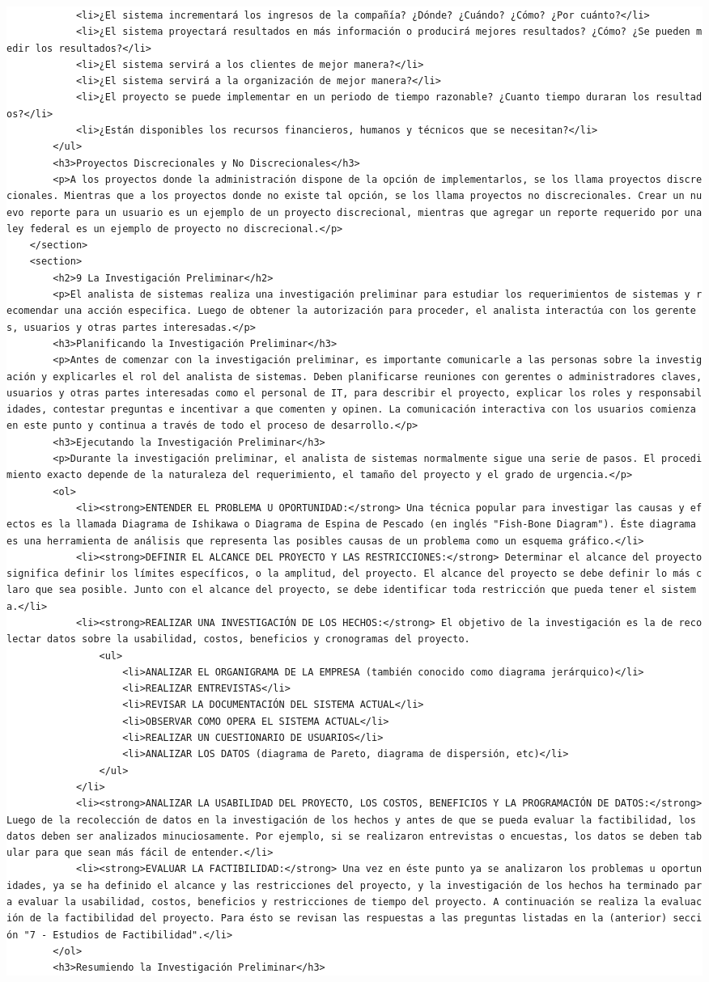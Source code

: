                 <li>¿El sistema incrementará los ingresos de la compañía? ¿Dónde? ¿Cuándo? ¿Cómo? ¿Por cuánto?</li>
                <li>¿El sistema proyectará resultados en más información o producirá mejores resultados? ¿Cómo? ¿Se pueden medir los resultados?</li>
                <li>¿El sistema servirá a los clientes de mejor manera?</li>
                <li>¿El sistema servirá a la organización de mejor manera?</li>
                <li>¿El proyecto se puede implementar en un periodo de tiempo razonable? ¿Cuanto tiempo duraran los resultados?</li>
                <li>¿Están disponibles los recursos financieros, humanos y técnicos que se necesitan?</li>
            </ul>
            <h3>Proyectos Discrecionales y No Discrecionales</h3>
            <p>A los proyectos donde la administración dispone de la opción de implementarlos, se los llama proyectos discrecionales. Mientras que a los proyectos donde no existe tal opción, se los llama proyectos no discrecionales. Crear un nuevo reporte para un usuario es un ejemplo de un proyecto discrecional, mientras que agregar un reporte requerido por una ley federal es un ejemplo de proyecto no discrecional.</p>
        </section>
        <section>
            <h2>9 La Investigación Preliminar</h2>
            <p>El analista de sistemas realiza una investigación preliminar para estudiar los requerimientos de sistemas y recomendar una acción especifica. Luego de obtener la autorización para proceder, el analista interactúa con los gerentes, usuarios y otras partes interesadas.</p>
            <h3>Planificando la Investigación Preliminar</h3>
            <p>Antes de comenzar con la investigación preliminar, es importante comunicarle a las personas sobre la investigación y explicarles el rol del analista de sistemas. Deben planificarse reuniones con gerentes o administradores claves, usuarios y otras partes interesadas como el personal de IT, para describir el proyecto, explicar los roles y responsabilidades, contestar preguntas e incentivar a que comenten y opinen. La comunicación interactiva con los usuarios comienza en este punto y continua a través de todo el proceso de desarrollo.</p>
            <h3>Ejecutando la Investigación Preliminar</h3>
            <p>Durante la investigación preliminar, el analista de sistemas normalmente sigue una serie de pasos. El procedimiento exacto depende de la naturaleza del requerimiento, el tamaño del proyecto y el grado de urgencia.</p>
            <ol>
                <li><strong>ENTENDER EL PROBLEMA U OPORTUNIDAD:</strong> Una técnica popular para investigar las causas y efectos es la llamada Diagrama de Ishikawa o Diagrama de Espina de Pescado (en inglés "Fish-Bone Diagram"). Éste diagrama es una herramienta de análisis que representa las posibles causas de un problema como un esquema gráfico.</li>
                <li><strong>DEFINIR EL ALCANCE DEL PROYECTO Y LAS RESTRICCIONES:</strong> Determinar el alcance del proyecto significa definir los límites específicos, o la amplitud, del proyecto. El alcance del proyecto se debe definir lo más claro que sea posible. Junto con el alcance del proyecto, se debe identificar toda restricción que pueda tener el sistema.</li>
                <li><strong>REALIZAR UNA INVESTIGACIÓN DE LOS HECHOS:</strong> El objetivo de la investigación es la de recolectar datos sobre la usabilidad, costos, beneficios y cronogramas del proyecto.
                    <ul>
                        <li>ANALIZAR EL ORGANIGRAMA DE LA EMPRESA (también conocido como diagrama jerárquico)</li>
                        <li>REALIZAR ENTREVISTAS</li>
                        <li>REVISAR LA DOCUMENTACIÓN DEL SISTEMA ACTUAL</li>
                        <li>OBSERVAR COMO OPERA EL SISTEMA ACTUAL</li>
                        <li>REALIZAR UN CUESTIONARIO DE USUARIOS</li>
                        <li>ANALIZAR LOS DATOS (diagrama de Pareto, diagrama de dispersión, etc)</li>
                    </ul>
                </li>
                <li><strong>ANALIZAR LA USABILIDAD DEL PROYECTO, LOS COSTOS, BENEFICIOS Y LA PROGRAMACIÓN DE DATOS:</strong> Luego de la recolección de datos en la investigación de los hechos y antes de que se pueda evaluar la factibilidad, los datos deben ser analizados minuciosamente. Por ejemplo, si se realizaron entrevistas o encuestas, los datos se deben tabular para que sean más fácil de entender.</li>
                <li><strong>EVALUAR LA FACTIBILIDAD:</strong> Una vez en éste punto ya se analizaron los problemas u oportunidades, ya se ha definido el alcance y las restricciones del proyecto, y la investigación de los hechos ha terminado para evaluar la usabilidad, costos, beneficios y restricciones de tiempo del proyecto. A continuación se realiza la evaluación de la factibilidad del proyecto. Para ésto se revisan las respuestas a las preguntas listadas en la (anterior) sección "7 - Estudios de Factibilidad".</li>
            </ol>
            <h3>Resumiendo la Investigación Preliminar</h3>